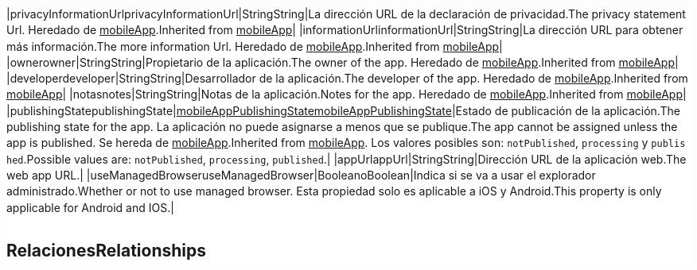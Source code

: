 |<span data-ttu-id="bb5d9-161">privacyInformationUrl</span><span class="sxs-lookup"><span data-stu-id="bb5d9-161">privacyInformationUrl</span></span>|<span data-ttu-id="bb5d9-162">String</span><span class="sxs-lookup"><span data-stu-id="bb5d9-162">String</span></span>|<span data-ttu-id="bb5d9-163">La dirección URL de la declaración de privacidad.</span><span class="sxs-lookup"><span data-stu-id="bb5d9-163">The privacy statement Url.</span></span> <span data-ttu-id="bb5d9-164">Heredado de [mobileApp](../resources/intune-apps-mobileapp.md).</span><span class="sxs-lookup"><span data-stu-id="bb5d9-164">Inherited from [mobileApp](../resources/intune-apps-mobileapp.md)</span></span>|
|<span data-ttu-id="bb5d9-165">informationUrl</span><span class="sxs-lookup"><span data-stu-id="bb5d9-165">informationUrl</span></span>|<span data-ttu-id="bb5d9-166">String</span><span class="sxs-lookup"><span data-stu-id="bb5d9-166">String</span></span>|<span data-ttu-id="bb5d9-167">La dirección URL para obtener más información.</span><span class="sxs-lookup"><span data-stu-id="bb5d9-167">The more information Url.</span></span> <span data-ttu-id="bb5d9-168">Heredado de [mobileApp](../resources/intune-apps-mobileapp.md).</span><span class="sxs-lookup"><span data-stu-id="bb5d9-168">Inherited from [mobileApp](../resources/intune-apps-mobileapp.md)</span></span>|
|<span data-ttu-id="bb5d9-169">owner</span><span class="sxs-lookup"><span data-stu-id="bb5d9-169">owner</span></span>|<span data-ttu-id="bb5d9-170">String</span><span class="sxs-lookup"><span data-stu-id="bb5d9-170">String</span></span>|<span data-ttu-id="bb5d9-171">Propietario de la aplicación.</span><span class="sxs-lookup"><span data-stu-id="bb5d9-171">The owner of the app.</span></span> <span data-ttu-id="bb5d9-172">Heredado de [mobileApp](../resources/intune-apps-mobileapp.md).</span><span class="sxs-lookup"><span data-stu-id="bb5d9-172">Inherited from [mobileApp](../resources/intune-apps-mobileapp.md)</span></span>|
|<span data-ttu-id="bb5d9-173">developer</span><span class="sxs-lookup"><span data-stu-id="bb5d9-173">developer</span></span>|<span data-ttu-id="bb5d9-174">String</span><span class="sxs-lookup"><span data-stu-id="bb5d9-174">String</span></span>|<span data-ttu-id="bb5d9-175">Desarrollador de la aplicación.</span><span class="sxs-lookup"><span data-stu-id="bb5d9-175">The developer of the app.</span></span> <span data-ttu-id="bb5d9-176">Heredado de [mobileApp](../resources/intune-apps-mobileapp.md).</span><span class="sxs-lookup"><span data-stu-id="bb5d9-176">Inherited from [mobileApp](../resources/intune-apps-mobileapp.md)</span></span>|
|<span data-ttu-id="bb5d9-177">notas</span><span class="sxs-lookup"><span data-stu-id="bb5d9-177">notes</span></span>|<span data-ttu-id="bb5d9-178">String</span><span class="sxs-lookup"><span data-stu-id="bb5d9-178">String</span></span>|<span data-ttu-id="bb5d9-179">Notas de la aplicación.</span><span class="sxs-lookup"><span data-stu-id="bb5d9-179">Notes for the app.</span></span> <span data-ttu-id="bb5d9-180">Heredado de [mobileApp](../resources/intune-apps-mobileapp.md).</span><span class="sxs-lookup"><span data-stu-id="bb5d9-180">Inherited from [mobileApp](../resources/intune-apps-mobileapp.md)</span></span>|
|<span data-ttu-id="bb5d9-181">publishingState</span><span class="sxs-lookup"><span data-stu-id="bb5d9-181">publishingState</span></span>|[<span data-ttu-id="bb5d9-182">mobileAppPublishingState</span><span class="sxs-lookup"><span data-stu-id="bb5d9-182">mobileAppPublishingState</span></span>](../resources/intune-apps-mobileapppublishingstate.md)|<span data-ttu-id="bb5d9-183">Estado de publicación de la aplicación.</span><span class="sxs-lookup"><span data-stu-id="bb5d9-183">The publishing state for the app.</span></span> <span data-ttu-id="bb5d9-184">La aplicación no puede asignarse a menos que se publique.</span><span class="sxs-lookup"><span data-stu-id="bb5d9-184">The app cannot be assigned unless the app is published.</span></span> <span data-ttu-id="bb5d9-185">Se hereda de [mobileApp](../resources/intune-apps-mobileapp.md).</span><span class="sxs-lookup"><span data-stu-id="bb5d9-185">Inherited from [mobileApp](../resources/intune-apps-mobileapp.md).</span></span> <span data-ttu-id="bb5d9-186">Los valores posibles son: `notPublished`, `processing` y `published`.</span><span class="sxs-lookup"><span data-stu-id="bb5d9-186">Possible values are: `notPublished`, `processing`, `published`.</span></span>|
|<span data-ttu-id="bb5d9-187">appUrl</span><span class="sxs-lookup"><span data-stu-id="bb5d9-187">appUrl</span></span>|<span data-ttu-id="bb5d9-188">String</span><span class="sxs-lookup"><span data-stu-id="bb5d9-188">String</span></span>|<span data-ttu-id="bb5d9-189">Dirección URL de la aplicación web.</span><span class="sxs-lookup"><span data-stu-id="bb5d9-189">The web app URL.</span></span>|
|<span data-ttu-id="bb5d9-190">useManagedBrowser</span><span class="sxs-lookup"><span data-stu-id="bb5d9-190">useManagedBrowser</span></span>|<span data-ttu-id="bb5d9-191">Booleano</span><span class="sxs-lookup"><span data-stu-id="bb5d9-191">Boolean</span></span>|<span data-ttu-id="bb5d9-192">Indica si se va a usar el explorador administrado.</span><span class="sxs-lookup"><span data-stu-id="bb5d9-192">Whether or not to use managed browser.</span></span> <span data-ttu-id="bb5d9-193">Esta propiedad solo es aplicable a iOS y Android.</span><span class="sxs-lookup"><span data-stu-id="bb5d9-193">This property is only applicable for Android and IOS.</span></span>|

## <a name="relationships"></a><span data-ttu-id="bb5d9-194">Relaciones</span><span class="sxs-lookup"><span data-stu-id="bb5d9-194">Relationships</span></span>